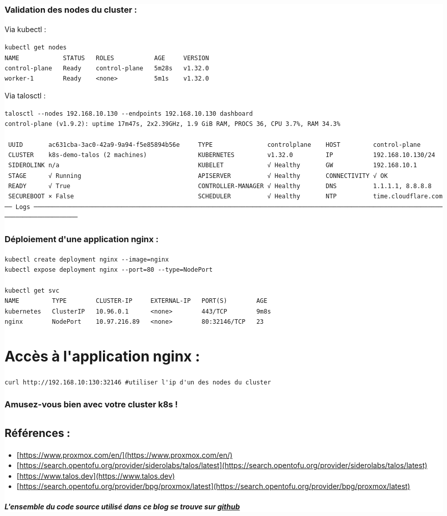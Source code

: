 ### Validation des nodes du cluster :
Via kubectl :
```shell
kubectl get nodes
NAME            STATUS   ROLES           AGE     VERSION
control-plane   Ready    control-plane   5m28s   v1.32.0
worker-1        Ready    <none>          5m1s    v1.32.0
```

Via talosctl :
```shell
talosctl --nodes 192.168.10.130 --endpoints 192.168.10.130 dashboard
control-plane (v1.9.2): uptime 17m47s, 2x2.39GHz, 1.9 GiB RAM, PROCS 36, CPU 3.7%, RAM 34.3%

 UUID       ac631cba-3ac0-42a9-9a94-f5e85894b56e     TYPE               controlplane    HOST         control-plane
 CLUSTER    k8s-demo-talos (2 machines)              KUBERNETES         v1.32.0         IP           192.168.10.130/24
 SIDEROLINK n/a                                      KUBELET            √ Healthy       GW           192.168.10.1
 STAGE      √ Running                                APISERVER          √ Healthy       CONNECTIVITY √ OK
 READY      √ True                                   CONTROLLER-MANAGER √ Healthy       DNS          1.1.1.1, 8.8.8.8
 SECUREBOOT × False                                  SCHEDULER          √ Healthy       NTP          time.cloudflare.com
── Logs ────────────────────────────────────────────────────────────────────────────────────────────────────────────────────────────────────
```

### Déploiement d'une application nginx :
```shell
kubectl create deployment nginx --image=nginx
kubectl expose deployment nginx --port=80 --type=NodePort

kubectl get svc
NAME         TYPE        CLUSTER-IP     EXTERNAL-IP   PORT(S)        AGE
kubernetes   ClusterIP   10.96.0.1      <none>        443/TCP        9m8s
nginx        NodePort    10.97.216.89   <none>        80:32146/TCP   23
```

# Accès à l'application nginx :
```shell
curl http://192.168.10:130:32146 #utiliser l'ip d'un des nodes du cluster
```

### Amusez-vous bien avec votre cluster k8s !

## Références :
- [https://www.proxmox.com/en/](https://www.proxmox.com/en/)
- [https://search.opentofu.org/provider/siderolabs/talos/latest](https://search.opentofu.org/provider/siderolabs/talos/latest)
- [https://www.talos.dev](https://www.talos.dev)
- [https://search.opentofu.org/provider/bpg/proxmox/latest](https://search.opentofu.org/provider/bpg/proxmox/latest)

##### L'ensemble du code source utilisé dans ce blog se trouve sur [github](https://github.com/mombe090/blog-source-code/tree/main/src/pve-talos-k8s)
